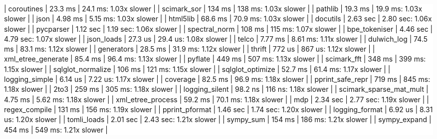 | coroutines                 | 23.3 ms                                                                | 24.1 ms: 1.03x slower                                                  |
| scimark_sor                | 134 ms                                                                 | 138 ms: 1.03x slower                                                   |
| pathlib                    | 19.3 ms                                                                | 19.9 ms: 1.03x slower                                                  |
| json                       | 4.98 ms                                                                | 5.15 ms: 1.03x slower                                                  |
| html5lib                   | 68.6 ms                                                                | 70.9 ms: 1.03x slower                                                  |
| docutils                   | 2.63 sec                                                               | 2.80 sec: 1.06x slower                                                 |
| pycparser                  | 1.12 sec                                                               | 1.19 sec: 1.06x slower                                                 |
| spectral_norm              | 108 ms                                                                 | 115 ms: 1.07x slower                                                   |
| bpe_tokeniser              | 4.46 sec                                                               | 4.79 sec: 1.07x slower                                                 |
| json_loads                 | 27.3 us                                                                | 29.4 us: 1.08x slower                                                  |
| telco                      | 7.77 ms                                                                | 8.61 ms: 1.11x slower                                                  |
| dulwich_log                | 74.5 ms                                                                | 83.1 ms: 1.12x slower                                                  |
| generators                 | 28.5 ms                                                                | 31.9 ms: 1.12x slower                                                  |
| thrift                     | 772 us                                                                 | 867 us: 1.12x slower                                                   |
| xml_etree_generate         | 85.4 ms                                                                | 96.4 ms: 1.13x slower                                                  |
| pyflate                    | 449 ms                                                                 | 507 ms: 1.13x slower                                                   |
| scimark_fft                | 348 ms                                                                 | 399 ms: 1.15x slower                                                   |
| sqlglot_normalize          | 106 ms                                                                 | 121 ms: 1.15x slower                                                   |
| sqlglot_optimize           | 52.7 ms                                                                | 61.4 ms: 1.17x slower                                                  |
| logging_simple             | 6.14 us                                                                | 7.22 us: 1.17x slower                                                  |
| coverage                   | 82.5 ms                                                                | 96.9 ms: 1.18x slower                                                  |
| pprint_safe_repr           | 719 ms                                                                 | 845 ms: 1.18x slower                                                   |
| 2to3                       | 259 ms                                                                 | 305 ms: 1.18x slower                                                   |
| logging_silent             | 98.2 ns                                                                | 116 ns: 1.18x slower                                                   |
| scimark_sparse_mat_mult    | 4.75 ms                                                                | 5.62 ms: 1.18x slower                                                  |
| xml_etree_process          | 59.2 ms                                                                | 70.1 ms: 1.18x slower                                                  |
| mdp                        | 2.34 sec                                                               | 2.77 sec: 1.19x slower                                                 |
| regex_compile              | 131 ms                                                                 | 156 ms: 1.19x slower                                                   |
| pprint_pformat             | 1.46 sec                                                               | 1.74 sec: 1.20x slower                                                 |
| logging_format             | 6.92 us                                                                | 8.31 us: 1.20x slower                                                  |
| tomli_loads                | 2.01 sec                                                               | 2.43 sec: 1.21x slower                                                 |
| sympy_sum                  | 154 ms                                                                 | 186 ms: 1.21x slower                                                   |
| sympy_expand               | 454 ms                                                                 | 549 ms: 1.21x slower                                                   |